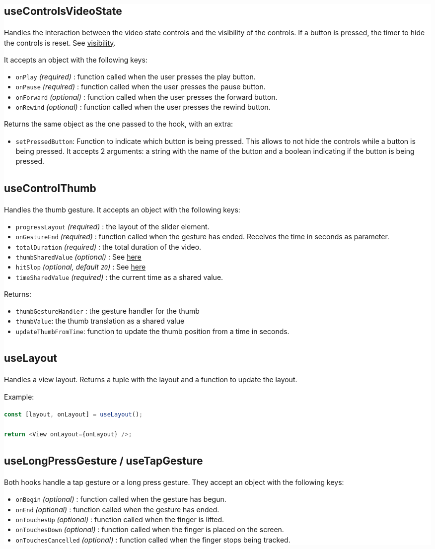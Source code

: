 ## useControlsVideoState

Handles the interaction between the video state controls and the visibility of the controls. If a button is pressed, the timer to hide the controls is reset. See [visibility](#visibility).

It accepts an object with the following keys:

- `onPlay` _(required)_ : function called when the user presses the play button.
- `onPause` _(required)_ : function called when the user presses the pause button.
- `onForward` _(optional)_ : function called when the user presses the forward button.
- `onRewind` _(optional)_ : function called when the user presses the rewind button.

Returns the same object as the one passed to the hook, with an extra:

- `setPressedButton`: Function to indicate which button is being pressed. This allows to not hide the controls while a button is being pressed. It accepts 2 arguments: a string with the name of the button and a boolean indicating if the button is being pressed.

## useControlThumb

Handles the thumb gesture. It accepts an object with the following keys:

- `progressLayout` _(required)_ : the layout of the slider element.
- `onGestureEnd` _(required)_ : function called when the gesture has ended. Receives the time in seconds as parameter.
- `totalDuration` _(required)_ : the total duration of the video.
- `thumbSharedValue` _(optional)_ : See [here](#timesharedvalue-optional)
- `hitSlop` _(optional, default `20`)_ : See [here](#thumbhitslop-optional)
- `timeSharedValue` _(required)_ : the current time as a shared value.

Returns:

- `thumbGestureHandler` : the gesture handler for the thumb
- `thumbValue`: the thumb translation as a shared value
- `updateThumbFromTime`: function to update the thumb position from a time in seconds.

## useLayout

Handles a view layout. Returns a tuple with the layout and a function to update the layout.

Example:

```js
const [layout, onLayout] = useLayout();

return <View onLayout={onLayout} />;
```

## useLongPressGesture / useTapGesture

Both hooks handle a tap gesture or a long press gesture. They accept an object with the following keys:

- `onBegin` _(optional)_ : function called when the gesture has begun.
- `onEnd` _(optional)_ : function called when the gesture has ended.
- `onTouchesUp` _(optional)_ : function called when the finger is lifted.
- `onTouchesDown` _(optional)_ : function called when the finger is placed on the screen.
- `onTouchesCancelled` _(optional)_ : function called when the finger stops being tracked.
